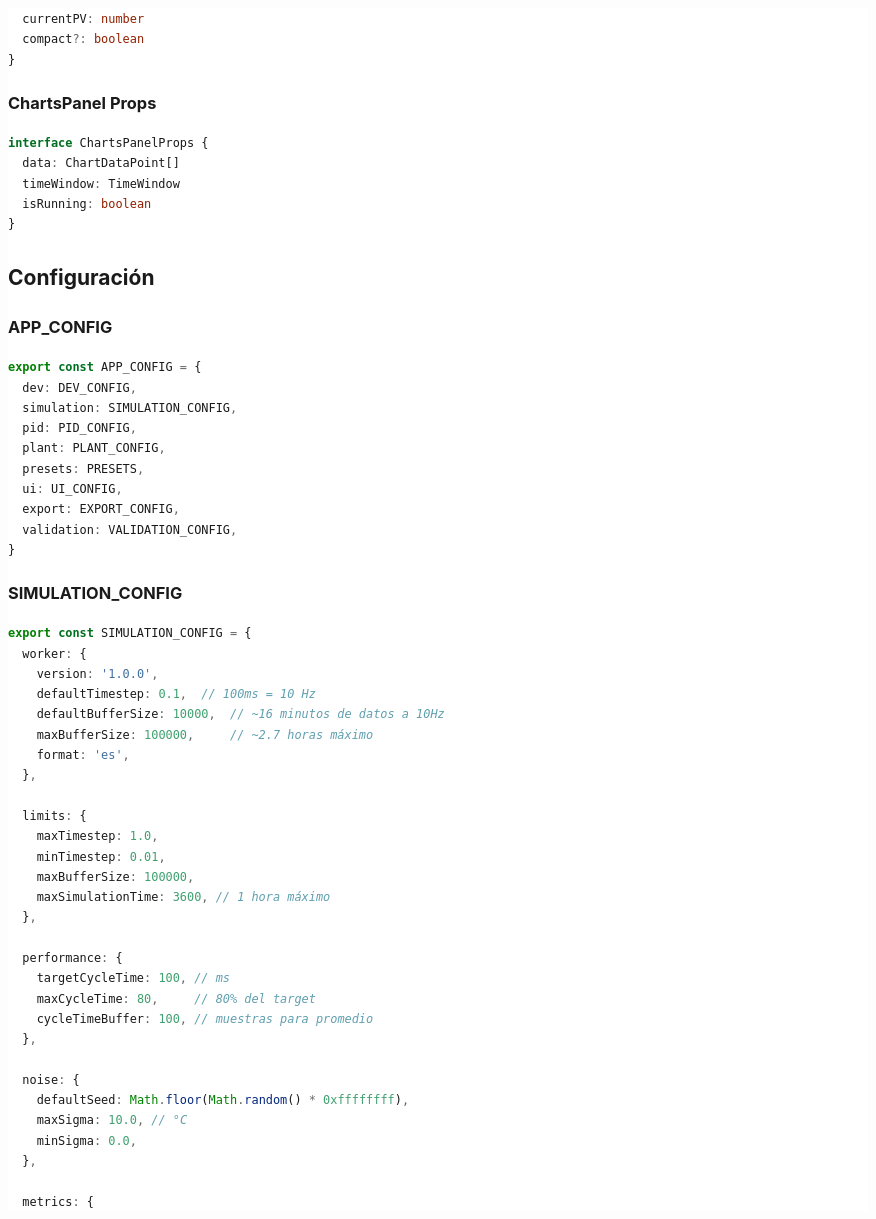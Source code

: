 ```typescript
  currentPV: number
  compact?: boolean
}
```

### ChartsPanel Props

```typescript
interface ChartsPanelProps {
  data: ChartDataPoint[]
  timeWindow: TimeWindow
  isRunning: boolean
}
```

## Configuración

### APP_CONFIG

```typescript
export const APP_CONFIG = {
  dev: DEV_CONFIG,
  simulation: SIMULATION_CONFIG,
  pid: PID_CONFIG,
  plant: PLANT_CONFIG,
  presets: PRESETS,
  ui: UI_CONFIG,
  export: EXPORT_CONFIG,
  validation: VALIDATION_CONFIG,
}
```

### SIMULATION_CONFIG

```typescript
export const SIMULATION_CONFIG = {
  worker: {
    version: '1.0.0',
    defaultTimestep: 0.1,  // 100ms = 10 Hz
    defaultBufferSize: 10000,  // ~16 minutos de datos a 10Hz
    maxBufferSize: 100000,     // ~2.7 horas máximo
    format: 'es',
  },
  
  limits: {
    maxTimestep: 1.0,
    minTimestep: 0.01,
    maxBufferSize: 100000,
    maxSimulationTime: 3600, // 1 hora máximo
  },
  
  performance: {
    targetCycleTime: 100, // ms
    maxCycleTime: 80,     // 80% del target
    cycleTimeBuffer: 100, // muestras para promedio
  },
  
  noise: {
    defaultSeed: Math.floor(Math.random() * 0xffffffff),
    maxSigma: 10.0, // °C
    minSigma: 0.0,
  },
  
  metrics: {
```